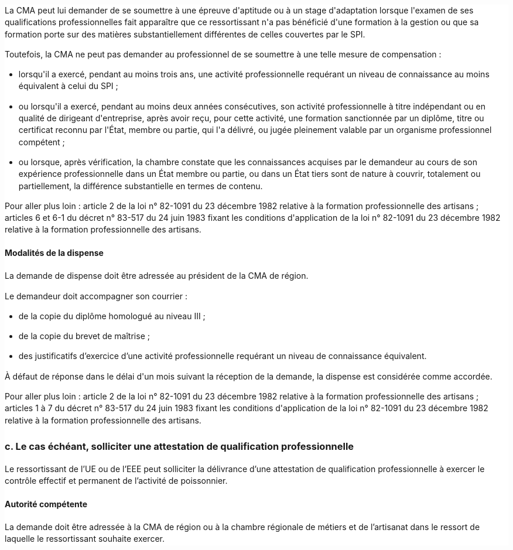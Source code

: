La CMA peut lui demander de se soumettre à une épreuve d'aptitude ou à un stage d'adaptation lorsque l'examen de ses qualifications professionnelles fait apparaître que ce ressortissant n'a pas bénéficié d'une formation à la gestion ou que sa formation porte sur des matières substantiellement différentes de celles couvertes par le SPI.

Toutefois, la CMA ne peut pas demander au professionnel de se soumettre à une telle mesure de compensation :


- lorsqu'il a exercé, pendant au moins trois ans, une activité professionnelle requérant un niveau de connaissance au moins équivalent à celui du SPI ;

- ou lorsqu'il a exercé, pendant au moins deux années consécutives, son activité professionnelle à titre indépendant ou en qualité de dirigeant d'entreprise, après avoir reçu, pour cette activité, une formation sanctionnée par un diplôme, titre ou certificat reconnu par l'État, membre ou partie, qui l'a délivré, ou jugée pleinement valable par un organisme professionnel compétent ;

- ou lorsque, après vérification, la chambre constate que les connaissances acquises par le demandeur au cours de son expérience professionnelle dans un État membre ou partie, ou dans un État tiers sont de nature à couvrir, totalement ou partiellement, la différence substantielle en termes de contenu.

Pour aller plus loin : article 2 de la loi n° 82-1091 du 23 décembre 1982 relative à la formation professionnelle des artisans ; articles 6 et 6-1 du décret n° 83-517 du 24 juin 1983 fixant les conditions d'application de la loi n° 82-1091 du 23 décembre 1982 relative à la formation professionnelle des artisans.

#### Modalités de la dispense

La demande de dispense doit être adressée au président de la CMA de région.

Le demandeur doit accompagner son courrier :


- de la copie du diplôme homologué au niveau III ;

- de la copie du brevet de maîtrise ;

- des justificatifs d’exercice d’une activité professionnelle requérant un niveau de connaissance équivalent.

À défaut de réponse dans le délai d'un mois suivant la réception de la demande, la dispense est considérée comme accordée.

Pour aller plus loin : article 2 de la loi n° 82-1091 du 23 décembre 1982 relative à la formation professionnelle des artisans ; articles 1 à 7 du décret n° 83-517 du 24 juin 1983 fixant les conditions d'application de la loi n° 82-1091 du 23 décembre 1982 relative à la formation professionnelle des artisans.

### c. Le cas échéant, solliciter une attestation de qualification professionnelle

Le ressortissant de l’UE ou de l’EEE peut solliciter la délivrance d’une attestation de qualification professionnelle à exercer le contrôle effectif et permanent de l’activité de poissonnier.

#### Autorité compétente

La demande doit être adressée à la CMA de région ou à la chambre régionale de métiers et de l’artisanat dans le ressort de laquelle le ressortissant souhaite exercer.
